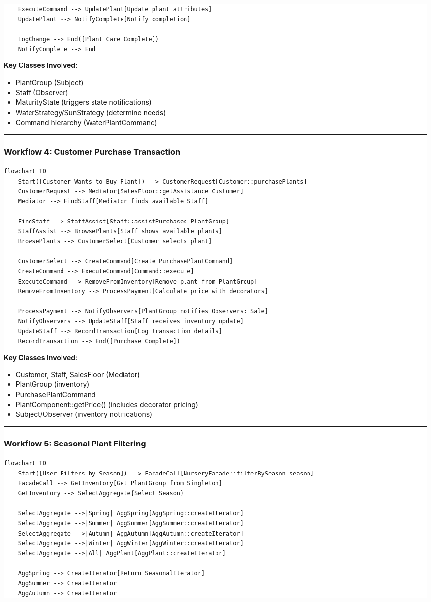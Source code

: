 ```mermaid
    ExecuteCommand --> UpdatePlant[Update plant attributes]
    UpdatePlant --> NotifyComplete[Notify completion]

    LogChange --> End([Plant Care Complete])
    NotifyComplete --> End
```

**Key Classes Involved**:
- PlantGroup (Subject)
- Staff (Observer)
- MaturityState (triggers state notifications)
- WaterStrategy/SunStrategy (determine needs)
- Command hierarchy (WaterPlantCommand)

---

### Workflow 4: Customer Purchase Transaction

```mermaid
flowchart TD
    Start([Customer Wants to Buy Plant]) --> CustomerRequest[Customer::purchasePlants]
    CustomerRequest --> Mediator[SalesFloor::getAssistance Customer]
    Mediator --> FindStaff[Mediator finds available Staff]

    FindStaff --> StaffAssist[Staff::assistPurchases PlantGroup]
    StaffAssist --> BrowsePlants[Staff shows available plants]
    BrowsePlants --> CustomerSelect[Customer selects plant]

    CustomerSelect --> CreateCommand[Create PurchasePlantCommand]
    CreateCommand --> ExecuteCommand[Command::execute]
    ExecuteCommand --> RemoveFromInventory[Remove plant from PlantGroup]
    RemoveFromInventory --> ProcessPayment[Calculate price with decorators]

    ProcessPayment --> NotifyObservers[PlantGroup notifies Observers: Sale]
    NotifyObservers --> UpdateStaff[Staff receives inventory update]
    UpdateStaff --> RecordTransaction[Log transaction details]
    RecordTransaction --> End([Purchase Complete])
```

**Key Classes Involved**:
- Customer, Staff, SalesFloor (Mediator)
- PlantGroup (inventory)
- PurchasePlantCommand
- PlantComponent::getPrice() (includes decorator pricing)
- Subject/Observer (inventory notifications)

---

### Workflow 5: Seasonal Plant Filtering

```mermaid
flowchart TD
    Start([User Filters by Season]) --> FacadeCall[NurseryFacade::filterBySeason season]
    FacadeCall --> GetInventory[Get PlantGroup from Singleton]
    GetInventory --> SelectAggregate{Select Season}

    SelectAggregate -->|Spring| AggSpring[AggSpring::createIterator]
    SelectAggregate -->|Summer| AggSummer[AggSummer::createIterator]
    SelectAggregate -->|Autumn| AggAutumn[AggAutumn::createIterator]
    SelectAggregate -->|Winter| AggWinter[AggWinter::createIterator]
    SelectAggregate -->|All| AggPlant[AggPlant::createIterator]

    AggSpring --> CreateIterator[Return SeasonalIterator]
    AggSummer --> CreateIterator
    AggAutumn --> CreateIterator
```
